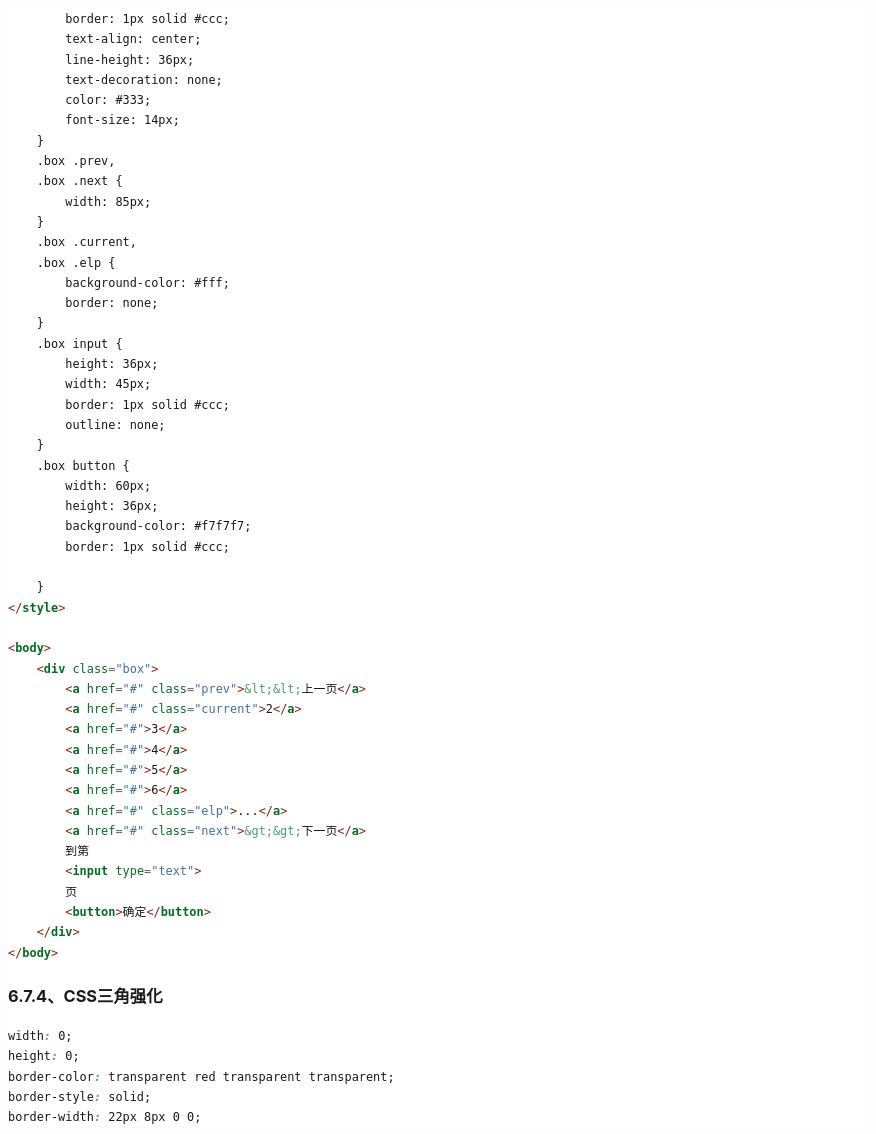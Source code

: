 ~~~html
        border: 1px solid #ccc;
        text-align: center;
        line-height: 36px;
        text-decoration: none;
        color: #333;
        font-size: 14px;
    }
    .box .prev,
    .box .next {
        width: 85px;
    }
    .box .current,
    .box .elp {
        background-color: #fff;
        border: none;
    }
    .box input {
        height: 36px;
        width: 45px;
        border: 1px solid #ccc;
        outline: none;
    }
    .box button {
        width: 60px;
        height: 36px;
        background-color: #f7f7f7;
        border: 1px solid #ccc;
        
    }
</style>

<body>
    <div class="box">
        <a href="#" class="prev">&lt;&lt;上一页</a>
        <a href="#" class="current">2</a>
        <a href="#">3</a>
        <a href="#">4</a>
        <a href="#">5</a>
        <a href="#">6</a>
        <a href="#" class="elp">...</a>
        <a href="#" class="next">&gt;&gt;下一页</a>
        到第 
        <input type="text">
        页
        <button>确定</button>
    </div>
</body>
~~~

### 6.7.4、CSS三角强化
~~~css
width: 0;
height: 0;
border-color: transparent red transparent transparent;
border-style: solid;
border-width: 22px 8px 0 0;
~~~
